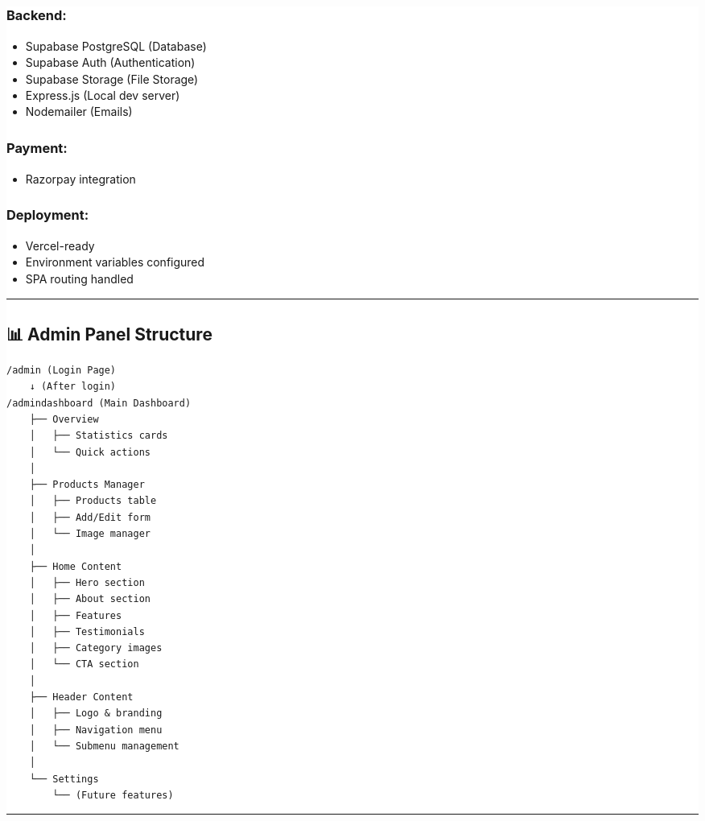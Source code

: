 ### **Backend:**
- Supabase PostgreSQL (Database)
- Supabase Auth (Authentication)
- Supabase Storage (File Storage)
- Express.js (Local dev server)
- Nodemailer (Emails)

### **Payment:**
- Razorpay integration

### **Deployment:**
- Vercel-ready
- Environment variables configured
- SPA routing handled

---

## 📊 Admin Panel Structure

```
/admin (Login Page)
    ↓ (After login)
/admindashboard (Main Dashboard)
    ├── Overview
    │   ├── Statistics cards
    │   └── Quick actions
    │
    ├── Products Manager
    │   ├── Products table
    │   ├── Add/Edit form
    │   └── Image manager
    │
    ├── Home Content
    │   ├── Hero section
    │   ├── About section
    │   ├── Features
    │   ├── Testimonials
    │   ├── Category images
    │   └── CTA section
    │
    ├── Header Content
    │   ├── Logo & branding
    │   ├── Navigation menu
    │   └── Submenu management
    │
    └── Settings
        └── (Future features)
```

---

